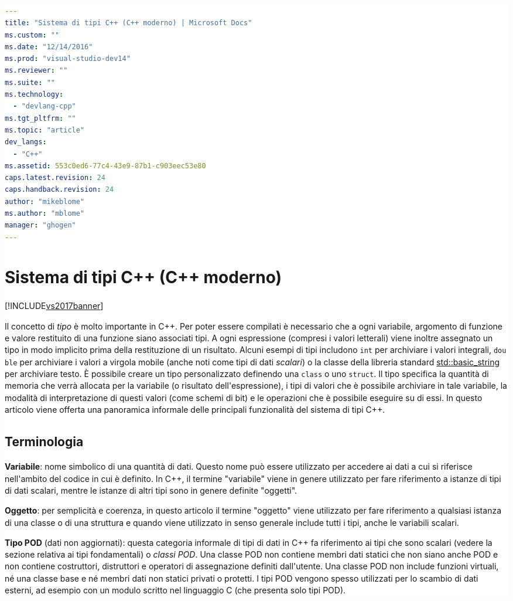 ```yaml
---
title: "Sistema di tipi C++ (C++ moderno) | Microsoft Docs"
ms.custom: ""
ms.date: "12/14/2016"
ms.prod: "visual-studio-dev14"
ms.reviewer: ""
ms.suite: ""
ms.technology: 
  - "devlang-cpp"
ms.tgt_pltfrm: ""
ms.topic: "article"
dev_langs: 
  - "C++"
ms.assetid: 553c0ed6-77c4-43e9-87b1-c903eec53e80
caps.latest.revision: 24
caps.handback.revision: 24
author: "mikeblome"
ms.author: "mblome"
manager: "ghogen"
---
```

# Sistema di tipi C++ (C++ moderno)
[!INCLUDE[vs2017banner](../assembler/inline/includes/vs2017banner.md)]

Il concetto di *tipo* è molto importante in C\+\+.  Per poter essere compilati è necessario che a ogni variabile, argomento di funzione e valore restituito di una funzione siano associati tipi.  A ogni espressione \(compresi i valori letterali\) viene inoltre assegnato un tipo in modo implicito prima della restituzione di un risultato.  Alcuni esempi di tipi includono `int` per archiviare i valori integrali, `double` per archiviare i valori a virgola mobile \(anche noti come tipi di dati *scalari*\) o la classe della libreria standard [std::basic\_string](../standard-library/basic-string-class.md) per archiviare testo.  È possibile creare un tipo personalizzato definendo una `class` o uno `struct`.  Il tipo specifica la quantità di memoria che verrà allocata per la variabile \(o risultato dell'espressione\), i tipi di valori che è possibile archiviare in tale variabile, la modalità di interpretazione di questi valori \(come schemi di bit\) e le operazioni che è possibile eseguire su di essi.  In questo articolo viene offerta una panoramica informale delle principali funzionalità del sistema di tipi C\+\+.  
  
## Terminologia  
 **Variabile**: nome simbolico di una quantità di dati. Questo nome può essere utilizzato per accedere ai dati a cui si riferisce nell'ambito del codice in cui è definito.  In C\+\+, il termine "variabile" viene in genere utilizzato per fare riferimento a istanze di tipi di dati scalari, mentre le istanze di altri tipi sono in genere definite "oggetti".  
  
 **Oggetto**: per semplicità e coerenza, in questo articolo il termine "oggetto" viene utilizzato per fare riferimento a qualsiasi istanza di una classe o di una struttura e quando viene utilizzato in senso generale include tutti i tipi, anche le variabili scalari.  
  
 **Tipo POD** \(dati non aggiornati\): questa categoria informale di tipi di dati in C\+\+ fa riferimento ai tipi che sono scalari \(vedere la sezione relativa ai tipi fondamentali\) o *classi POD*.  Una classe POD non contiene membri dati statici che non siano anche POD e non contiene costruttori, distruttori e operatori di assegnazione definiti dall'utente.  Una classe POD non include funzioni virtuali, né una classe base e né membri dati non statici privati o protetti.  I tipi POD vengono spesso utilizzati per lo scambio di dati esterni, ad esempio con un modulo scritto nel linguaggio C \(che presenta solo tipi POD\).  
  